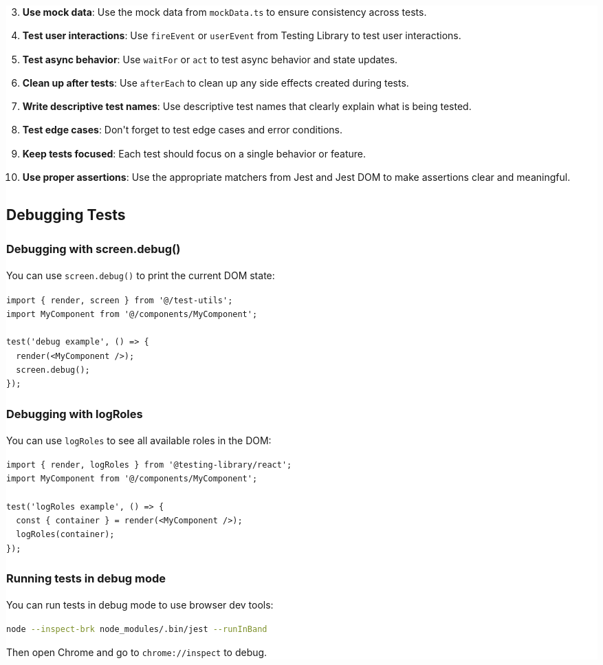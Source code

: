 3. **Use mock data**: Use the mock data from `mockData.ts` to ensure consistency across tests.

4. **Test user interactions**: Use `fireEvent` or `userEvent` from Testing Library to test user interactions.

5. **Test async behavior**: Use `waitFor` or `act` to test async behavior and state updates.

6. **Clean up after tests**: Use `afterEach` to clean up any side effects created during tests.

7. **Write descriptive test names**: Use descriptive test names that clearly explain what is being tested.

8. **Test edge cases**: Don't forget to test edge cases and error conditions.

9. **Keep tests focused**: Each test should focus on a single behavior or feature.

10. **Use proper assertions**: Use the appropriate matchers from Jest and Jest DOM to make assertions clear and meaningful.

## Debugging Tests

### Debugging with screen.debug()

You can use `screen.debug()` to print the current DOM state:

```tsx
import { render, screen } from '@/test-utils';
import MyComponent from '@/components/MyComponent';

test('debug example', () => {
  render(<MyComponent />);
  screen.debug();
});
```

### Debugging with logRoles

You can use `logRoles` to see all available roles in the DOM:

```tsx
import { render, logRoles } from '@testing-library/react';
import MyComponent from '@/components/MyComponent';

test('logRoles example', () => {
  const { container } = render(<MyComponent />);
  logRoles(container);
});
```

### Running tests in debug mode

You can run tests in debug mode to use browser dev tools:

```bash
node --inspect-brk node_modules/.bin/jest --runInBand
```

Then open Chrome and go to `chrome://inspect` to debug.
